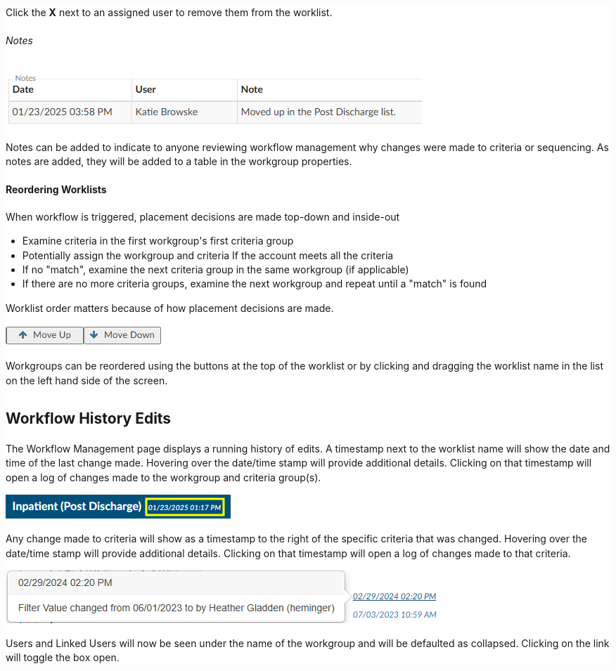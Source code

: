 Click the **X** next to an assigned user to remove them from the worklist. 

###### Notes

![Worklist Notes](WorklistNotes.png)

Notes can be added to indicate to anyone reviewing workflow management why changes were made to criteria or sequencing. As notes are added, they will be added to a table in the workgroup properties.

#### Reordering Worklists

When workflow is triggered, placement decisions are made top-down and inside-out
- Examine criteria in the first workgroup's first criteria group
- Potentially assign the workgroup and criteria If the account meets all the criteria
- If no "match", examine the next criteria group in the same workgroup (if applicable)
- If there are no more criteria groups, examine the next workgroup and repeat until a "match" is found

Worklist order matters because of how placement decisions are made. 

![Move Worklist Up or Down](MoveUpDown.png)

Workgroups can be reordered using the buttons at the top of the worklist or by clicking and dragging the worklist name in the list on the left hand side of the screen.

## Workflow History Edits

The Workflow Management page displays a running history of edits. A timestamp next to the worklist name will show the date and time of the last change made. Hovering over the date/time stamp will provide additional details. Clicking on that timestamp will open a log of changes made to the workgroup and criteria group(s).

![Workgroup Level Timestamp](WorkgroupDatestamp.png)

Any change made to criteria will show as a timestamp to the right of the specific criteria that was changed. Hovering over the date/time stamp will provide additional details. Clicking on that timestamp will open a log of changes made to that criteria.

![Workflow Edit History](EditHistory.png)

Users and Linked Users will now be seen under the name of the workgroup and will be defaulted
as collapsed. Clicking on the link will toggle the box open.
